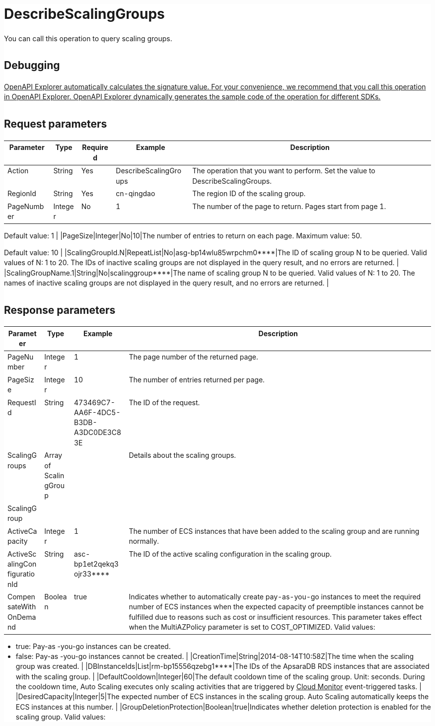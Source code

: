 # DescribeScalingGroups

You can call this operation to query scaling groups.

## Debugging

[OpenAPI Explorer automatically calculates the signature value. For your convenience, we recommend that you call this operation in OpenAPI Explorer. OpenAPI Explorer dynamically generates the sample code of the operation for different SDKs.](https://api.aliyun.com/#product=Ess&api=DescribeScalingGroups&type=RPC&version=2014-08-28)

## Request parameters

|Parameter|Type|Required|Example|Description|
|---------|----|--------|-------|-----------|
|Action|String|Yes|DescribeScalingGroups|The operation that you want to perform. Set the value to DescribeScalingGroups. |
|RegionId|String|Yes|cn-qingdao|The region ID of the scaling group. |
|PageNumber|Integer|No|1|The number of the page to return. Pages start from page 1.

 Default value: 1 |
|PageSize|Integer|No|10|The number of entries to return on each page. Maximum value: 50.

 Default value: 10 |
|ScalingGroupId.N|RepeatList|No|asg-bp14wlu85wrpchm0\*\*\*\*|The ID of scaling group N to be queried. Valid values of N: 1 to 20. The IDs of inactive scaling groups are not displayed in the query result, and no errors are returned. |
|ScalingGroupName.1|String|No|scalinggroup\*\*\*\*|The name of scaling group N to be queried. Valid values of N: 1 to 20. The names of inactive scaling groups are not displayed in the query result, and no errors are returned. |

## Response parameters

|Parameter|Type|Example|Description|
|---------|----|-------|-----------|
|PageNumber|Integer|1|The page number of the returned page. |
|PageSize|Integer|10|The number of entries returned per page. |
|RequestId|String|473469C7-AA6F-4DC5-B3DB-A3DC0DE3C83E|The ID of the request. |
|ScalingGroups|Array of ScalingGroup| |Details about the scaling groups. |
|ScalingGroup| | | |
|ActiveCapacity|Integer|1|The number of ECS instances that have been added to the scaling group and are running normally. |
|ActiveScalingConfigurationId|String|asc-bp1et2qekq3ojr33\*\*\*\*|The ID of the active scaling configuration in the scaling group. |
|CompensateWithOnDemand|Boolean|true|Indicates whether to automatically create pay-as-you-go instances to meet the required number of ECS instances when the expected capacity of preemptible instances cannot be fulfilled due to reasons such as cost or insufficient resources. This parameter takes effect when the MultiAZPolicy parameter is set to COST\_OPTIMIZED. Valid values:

 -   true: Pay-as -you-go instances can be created.
-   false: Pay-as -you-go instances cannot be created. |
|CreationTime|String|2014-08-14T10:58Z|The time when the scaling group was created. |
|DBInstanceIds|List|rm-bp15556qzebg1\*\*\*\*|The IDs of the ApsaraDB RDS instances that are associated with the scaling group. |
|DefaultCooldown|Integer|60|The default cooldown time of the scaling group. Unit: seconds. During the cooldown time, Auto Scaling executes only scaling activities that are triggered by [Cloud Monitor](~~35170~~) event-triggered tasks. |
|DesiredCapacity|Integer|5|The expected number of ECS instances in the scaling group. Auto Scaling automatically keeps the ECS instances at this number. |
|GroupDeletionProtection|Boolean|true|Indicates whether deletion protection is enabled for the scaling group. Valid values:
